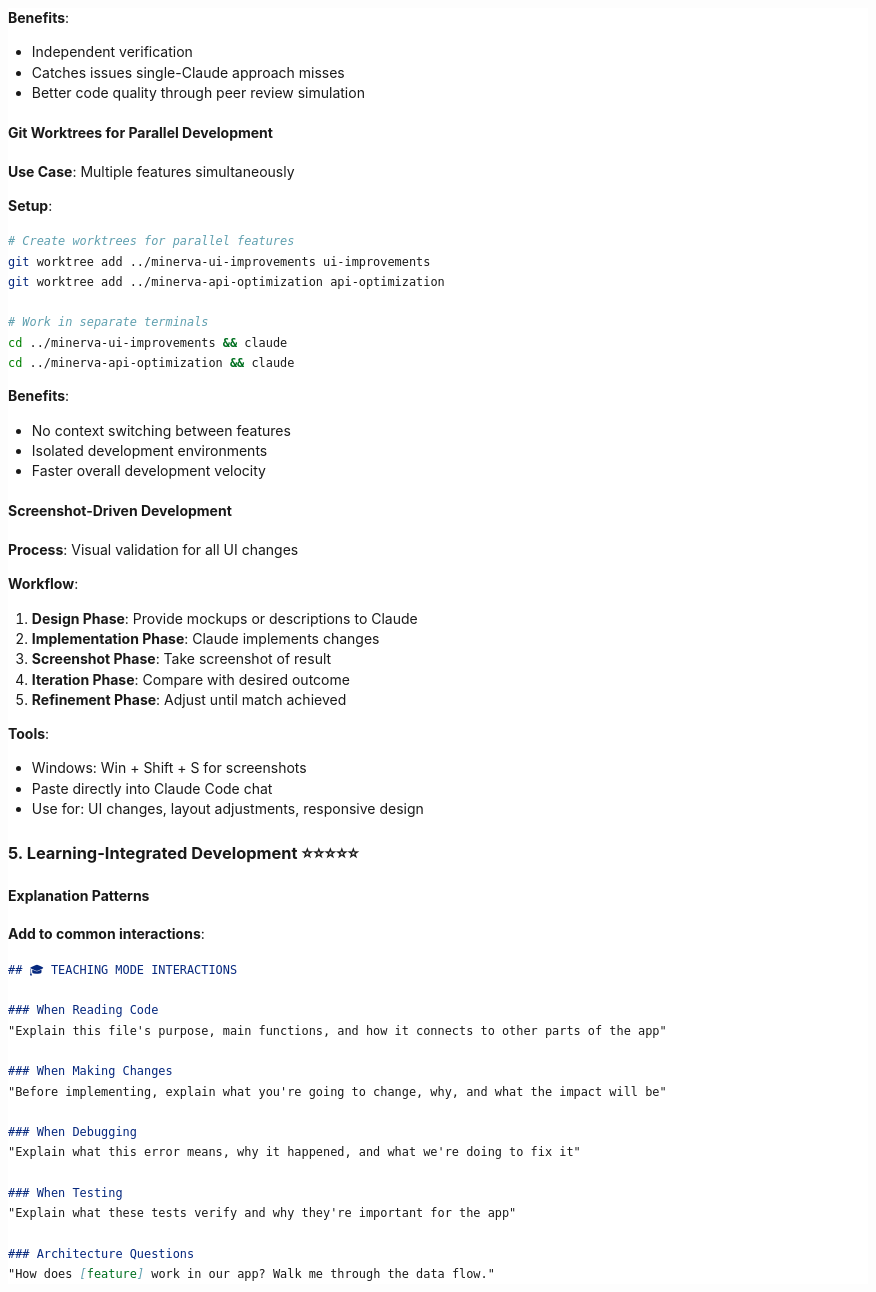 **Benefits**:
- Independent verification
- Catches issues single-Claude approach misses
- Better code quality through peer review simulation

#### **Git Worktrees for Parallel Development**
**Use Case**: Multiple features simultaneously

**Setup**:
```bash
# Create worktrees for parallel features
git worktree add ../minerva-ui-improvements ui-improvements
git worktree add ../minerva-api-optimization api-optimization

# Work in separate terminals
cd ../minerva-ui-improvements && claude
cd ../minerva-api-optimization && claude
```

**Benefits**:
- No context switching between features
- Isolated development environments
- Faster overall development velocity

#### **Screenshot-Driven Development**
**Process**: Visual validation for all UI changes

**Workflow**:
1. **Design Phase**: Provide mockups or descriptions to Claude
2. **Implementation Phase**: Claude implements changes
3. **Screenshot Phase**: Take screenshot of result
4. **Iteration Phase**: Compare with desired outcome
5. **Refinement Phase**: Adjust until match achieved

**Tools**:
- Windows: Win + Shift + S for screenshots
- Paste directly into Claude Code chat
- Use for: UI changes, layout adjustments, responsive design

### 5. Learning-Integrated Development ⭐⭐⭐⭐⭐

#### **Explanation Patterns**
**Add to common interactions**:

```markdown
## 🎓 TEACHING MODE INTERACTIONS

### When Reading Code
"Explain this file's purpose, main functions, and how it connects to other parts of the app"

### When Making Changes
"Before implementing, explain what you're going to change, why, and what the impact will be"

### When Debugging
"Explain what this error means, why it happened, and what we're doing to fix it"

### When Testing
"Explain what these tests verify and why they're important for the app"

### Architecture Questions
"How does [feature] work in our app? Walk me through the data flow."
```
